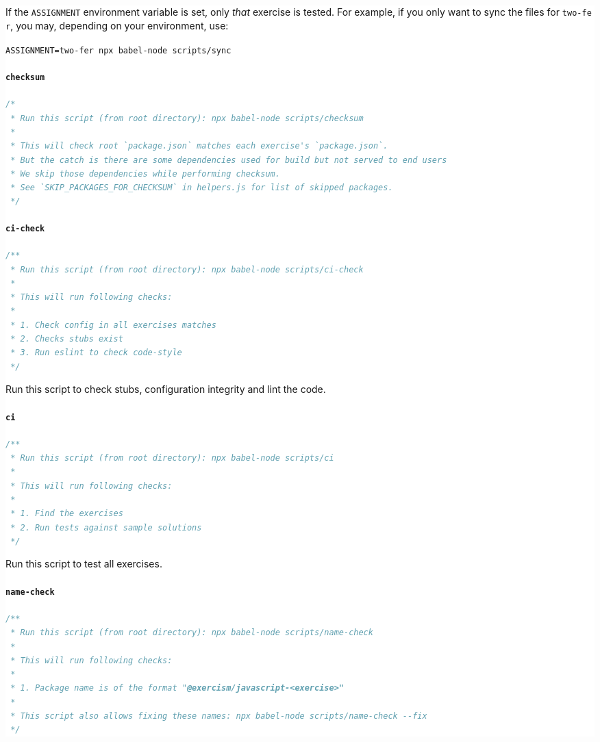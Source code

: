 If the `ASSIGNMENT` environment variable is set, only _that_ exercise is tested. For example, if you only want to sync the files for `two-fer`, you may, depending on your environment, use:

```shell
ASSIGNMENT=two-fer npx babel-node scripts/sync
```

#### `checksum`

```js
/*
 * Run this script (from root directory): npx babel-node scripts/checksum
 *
 * This will check root `package.json` matches each exercise's `package.json`.
 * But the catch is there are some dependencies used for build but not served to end users
 * We skip those dependencies while performing checksum.
 * See `SKIP_PACKAGES_FOR_CHECKSUM` in helpers.js for list of skipped packages.
 */
```

#### `ci-check`

```js
/**
 * Run this script (from root directory): npx babel-node scripts/ci-check
 *
 * This will run following checks:
 *
 * 1. Check config in all exercises matches
 * 2. Checks stubs exist
 * 3. Run eslint to check code-style
 */
```

Run this script to check stubs, configuration integrity and lint the code.

#### `ci`

```js
/**
 * Run this script (from root directory): npx babel-node scripts/ci
 *
 * This will run following checks:
 *
 * 1. Find the exercises
 * 2. Run tests against sample solutions
 */
```

Run this script to test all exercises.

#### `name-check`

```js
/**
 * Run this script (from root directory): npx babel-node scripts/name-check
 *
 * This will run following checks:
 *
 * 1. Package name is of the format "@exercism/javascript-<exercise>"
 *
 * This script also allows fixing these names: npx babel-node scripts/name-check --fix
 */
```
